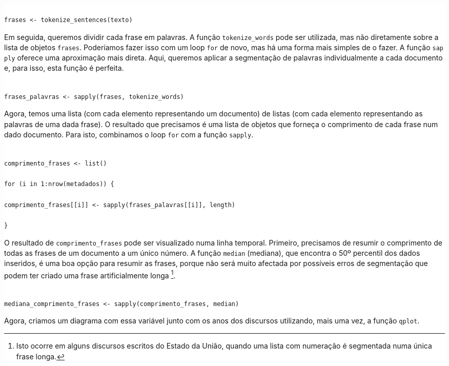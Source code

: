   

```{r}

frases <- tokenize_sentences(texto)

```

  

Em seguida, queremos dividir cada frase em palavras. A função `tokenize_words` pode ser utilizada, mas não diretamente sobre a lista de objetos `frases`. Poderíamos fazer isso com um loop `for` de novo, mas há uma forma mais simples de o fazer. A função `sapply` oferece uma aproximação mais direta. Aqui, queremos aplicar a segmentação de palavras individualmente a cada documento e, para isso, esta função é perfeita.

  

```{r}

frases_palavras <- sapply(frases, tokenize_words)

```

Agora, temos uma lista (com cada elemento representando um documento) de listas (com cada elemento representando as palavras de uma dada frase). O resultado que precisamos é uma lista de objetos que forneça o comprimento de cada frase num dado documento. Para isto, combinamos o loop `for` com a função `sapply`.

  

```{r}

comprimento_frases <- list()

for (i in 1:nrow(metadados)) {

comprimento_frases[[i]] <- sapply(frases_palavras[[i]], length)

}

```
 

O resultado de `comprimento_frases` pode ser visualizado numa linha temporal. Primeiro, precisamos de resumir o comprimento de todas as frases de um documento a um único número. A função `median` (mediana), que encontra o 50º percentil dos dados inseridos, é uma boa opção para resumir as frases, porque não será muito afectada por possíveis erros de segmentação que podem ter criado uma frase artificialmente longa [^11].

  

```{r}

mediana_comprimento_frases <- sapply(comprimento_frases, median)

```
 

Agora, criamos um diagrama com essa variável junto com os anos dos discursos utilizando, mais uma vez, a função `qplot`.


[^1]: O nosso corpus contém 236 discursos sobre o Estado da União. Dependendo do que for contado, este número pode ser ligeiramente superior ou inferior.
[^2]: Taryn Dewar, “R Basics with Tabular Data,” Programming Historian (05 September 2016), [/lessons/r-basics-with-tabular-data](/en/lessons/r-basics-with-tabular-data).
[^3]: Hadley Wickham. “tidyverse: Easily Install and Load ‘Tidyverse’ Packages”. R Package, Version 1.1.1. https://cran.r-project.org/web/packages/tidyverse/index.html
[^4]: Lincoln Mullen and Dmitriy Selivanov. “tokenizers: A Consistent Interface to Tokenize Natural Language Text Convert”. R Package, Version 0.1.4. https://cran.r-project.org/web/packages/tokenizers/index.html
[^5]: Tenha em mente que os nomes das funções, como `library` e `install.packages`, sempre estarão em inglês. Apesar disso, colocamos uma tradução do significado para facilitar a compreensão e traduzimos os nomes das variáveis [N. de T.].
[^6]: Tradução publicada pela Folha em português (13 de janeiro de 2016) [https://www1.folha.uol.com.br/mundo/2016/01/1729011-leia-a-integra-do-ultimo-discurso-do-estado-da-uniao-de-obama.shtml](https://www1.folha.uol.com.br/mundo/2016/01/1729011-leia-a-integra-do-ultimo-discurso-do-estado-da-uniao-de-obama.shtml) [N. de T.]
[^7]: Foi feito o download de todos os discursos presidenciais do The American Presidency Project da University of California Santa Barbara (acesso em 11 de novembro de 2016) [http://www.presidency.ucsb.edu/sou.php](http://www.presidency.ucsb.edu/sou.php)
[^8]: Aqui, voltamos para a versão original do discurso, em inglês, para dar prosseguimento à análise e, particularmente, para observarmos a lista de palavras mais utilizadas em inglês. Continuaremos a traduzir os nomes das variáveis e das funções para facilitar a compreensão em português [N. de T.].
[^9]: Aqui, optamos por nomear as colunas da tabela em inglês, como *word* (palavra) e *count* (contagem), para facilitar a interação com o conjunto de dados que será introduzido depois com a função `inner_join` [N. de T.].
[^10]: Peter Norvig. “Google Web Trillion Word Corpus”. (Accedido el 11 de noviembre de 2016) http://norvig.com/ngrams/.
[^11]: Isto ocorre em alguns discursos escritos do Estado da União, quando uma lista com numeração é segmentada numa única frase longa.
[^12]: Taylor Arnold. “cleanNLP: A Tidy Data Model for Natural Language Processing”. R Package, Version 0.24. https://cran.r-project.org/web/packages/cleanNLP/index.html
[^13]: David Mimno. “mallet: A wrapper around the Java machine learning tool MALLET”. R Package, Version 1.0. https://cran.r-project.org/web/packages/mallet/index.html
[^14]: Bettina Grün and Kurt Hornik. “https://cran.r-project.org/web/packages/topicmodels/index.html”. R Package, Version 0.2-4. https://cran.r-project.org/web/packages/topicmodels/index.html
[^15]: Ver o artigo" t-distributed stochastic neighbor embedding" na Wikipedia (em inglês). https://en.wikipedia.org/wiki/T-distributed_stochastic_neighbor_embedding [N. de T.]
[^16]: Ver, por exemplo, o livro dos autores Taylor Arnold and Lauren Tilton. *Humanities Data in R: Exploring Networks, Geospatial Data, Images, and Text.* Springer, 2015.